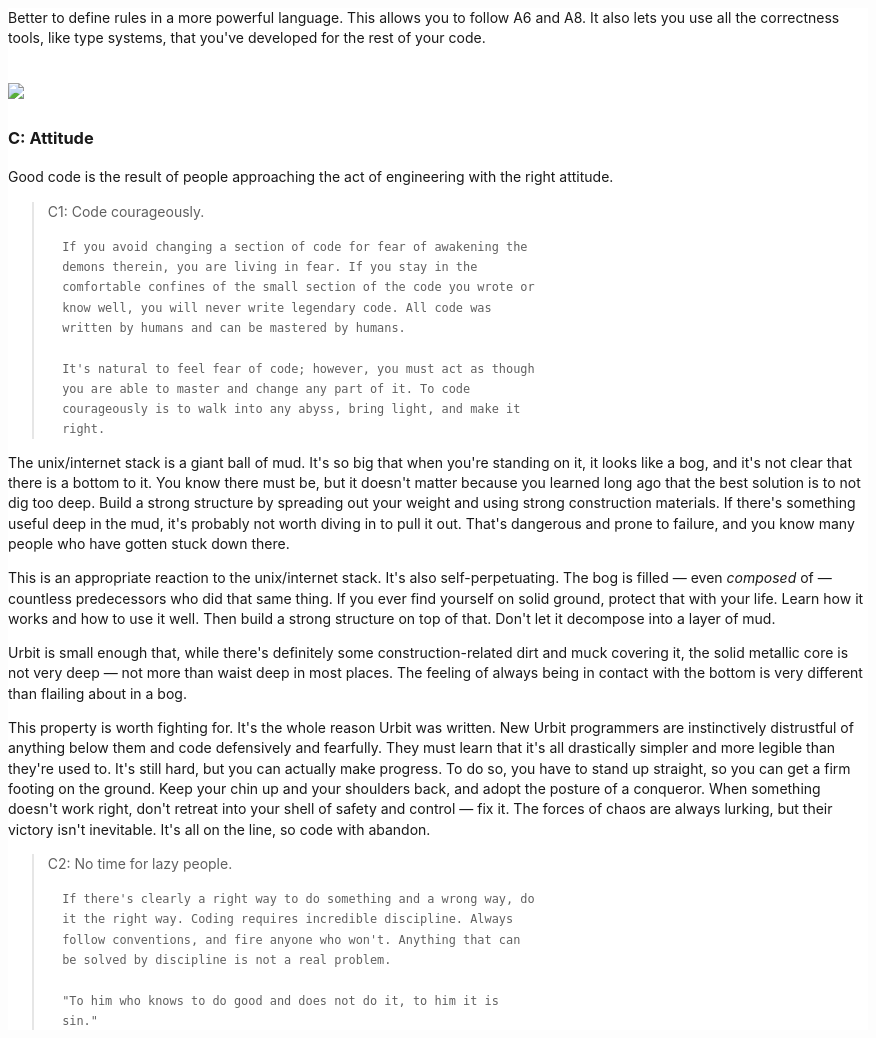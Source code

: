 Better to define rules in a more powerful language. This allows you to follow A6 and A8. It also lets you use all the correctness tools, like type systems, that you've developed for the rest of your code.

<br>

<img class="ba" src="https://media.urbit.org/site/posts/essays/discuss-04.jpg">

### C: Attitude

Good code is the result of people approaching the act of engineering with the right attitude.

> C1: Code courageously.
> 
>       If you avoid changing a section of code for fear of awakening the
>       demons therein, you are living in fear. If you stay in the
>       comfortable confines of the small section of the code you wrote or
>       know well, you will never write legendary code. All code was
>       written by humans and can be mastered by humans.
> 
>       It's natural to feel fear of code; however, you must act as though
>       you are able to master and change any part of it. To code
>       courageously is to walk into any abyss, bring light, and make it
>       right.

The unix/internet stack is a giant ball of mud. It's so big that when you're standing on it, it looks like a bog, and it's not clear that there is a bottom to it. You know there must be, but it doesn't matter because you learned long ago that the best solution is to not dig too deep. Build a strong structure by spreading out your weight and using strong construction materials. If there's something useful deep in the mud, it's probably not worth diving in to pull it out. That's dangerous and prone to failure, and you know many people who have gotten stuck down there.

This is an appropriate reaction to the unix/internet stack. It's also self-perpetuating. The bog is filled — even *composed* of — countless predecessors who did that same thing. If you ever find yourself on solid ground, protect that with your life. Learn how it works and how to use it well. Then build a strong structure on top of that. Don't let it decompose into a layer of mud.

Urbit is small enough that, while there's definitely some construction-related dirt and muck covering it, the solid metallic core is not very deep — not more than waist deep in most places. The feeling of always being in contact with the bottom is very different than flailing about in a bog.

This property is worth fighting for. It's the whole reason Urbit was written. New Urbit programmers are instinctively distrustful of anything below them and code defensively and fearfully. They must learn that it's all drastically simpler and more legible than they're used to. It's still hard, but you can actually make progress. To do so, you have to stand up straight, so you can get a firm footing on the ground. Keep your chin up and your shoulders back, and adopt the posture of a conqueror. When something doesn't work right, don't retreat into your shell of safety and control — fix it. The forces of chaos are always lurking, but their victory isn't inevitable. It's all on the line, so code with abandon.

> C2: No time for lazy people.
> 
>       If there's clearly a right way to do something and a wrong way, do
>       it the right way. Coding requires incredible discipline. Always
>       follow conventions, and fire anyone who won't. Anything that can
>       be solved by discipline is not a real problem.
> 
>       "To him who knows to do good and does not do it, to him it is
>       sin."
